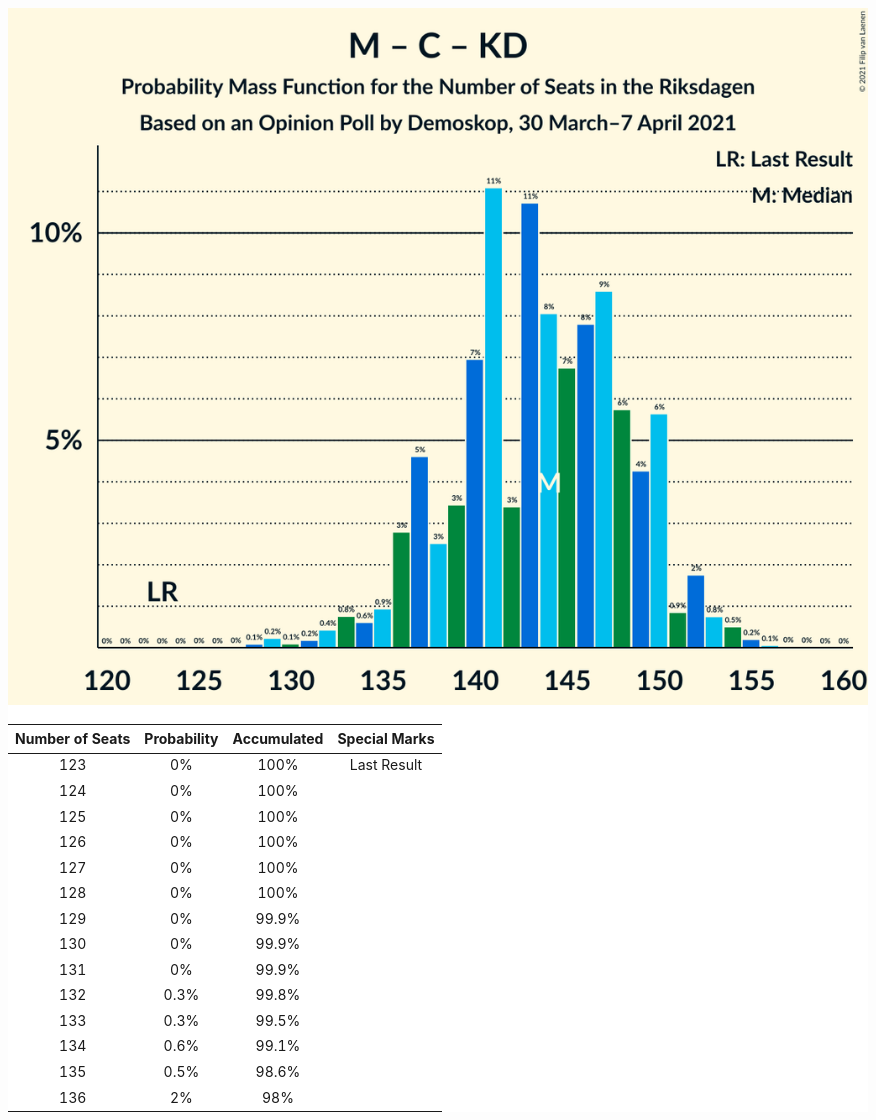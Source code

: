![Graph with seats probability mass function not yet produced](2021-04-07-Demoskop-coalitions-seats-pmf-m–c–kd.png "Seats Probability Mass Function")

| Number of Seats | Probability | Accumulated | Special Marks |
|:---------------:|:-----------:|:-----------:|:-------------:|
| 123 | 0% | 100% | Last Result |
| 124 | 0% | 100% |  |
| 125 | 0% | 100% |  |
| 126 | 0% | 100% |  |
| 127 | 0% | 100% |  |
| 128 | 0% | 100% |  |
| 129 | 0% | 99.9% |  |
| 130 | 0% | 99.9% |  |
| 131 | 0% | 99.9% |  |
| 132 | 0.3% | 99.8% |  |
| 133 | 0.3% | 99.5% |  |
| 134 | 0.6% | 99.1% |  |
| 135 | 0.5% | 98.6% |  |
| 136 | 2% | 98% |  |